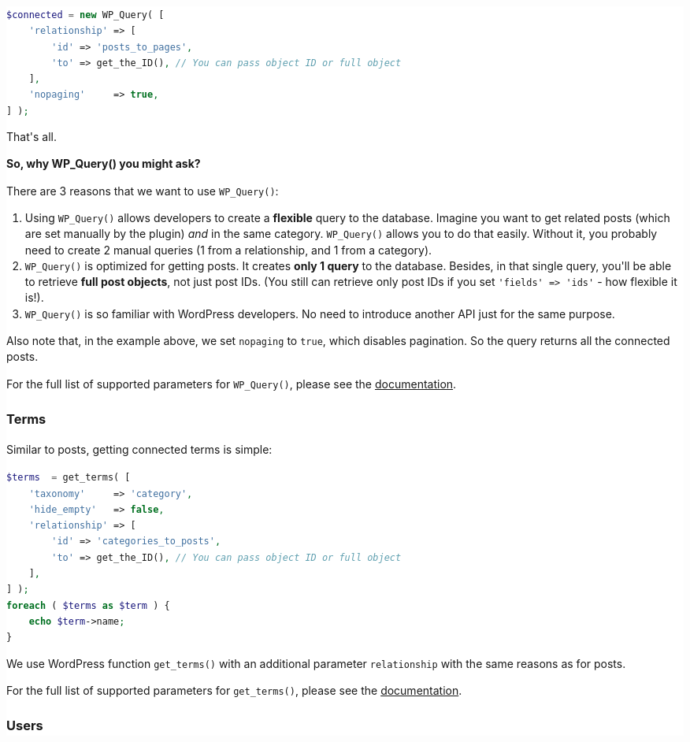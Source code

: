 ```php
$connected = new WP_Query( [
    'relationship' => [
        'id' => 'posts_to_pages',
        'to' => get_the_ID(), // You can pass object ID or full object
    ],
    'nopaging'     => true,
] );
```

That's all.

**So, why WP_Query() you might ask?**

There are 3 reasons that we want to use `WP_Query()`:

1. Using `WP_Query()` allows developers to create a **flexible** query to the database. Imagine you want to get related posts (which are set manually by the plugin) *and* in the same category. `WP_Query()` allows you to do that easily. Without it, you probably need to create 2 manual queries (1 from a relationship, and 1 from a category).
1. `WP_Query()` is optimized for getting posts. It creates **only 1 query** to the database. Besides, in that single query, you'll be able to retrieve **full post objects**, not just post IDs. (You still can retrieve only post IDs if you set `'fields' => 'ids'` - how flexible it is!).
1. `WP_Query()` is so familiar with WordPress developers. No need to introduce another API just for the same purpose.

Also note that, in the example above, we set `nopaging` to `true`, which disables pagination. So the query returns all the connected posts.

For the full list of supported parameters for `WP_Query()`, please see the [documentation](https://developer.wordpress.org/reference/classes/wp_query/).

### Terms

Similar to posts, getting connected terms is simple:

```php
$terms  = get_terms( [
    'taxonomy'     => 'category',
    'hide_empty'   => false,
    'relationship' => [
        'id' => 'categories_to_posts',
        'to' => get_the_ID(), // You can pass object ID or full object
    ],
] );
foreach ( $terms as $term ) {
    echo $term->name;
}
```

We use WordPress function `get_terms()` with an additional parameter `relationship` with the same reasons as for posts.

For the full list of supported parameters for `get_terms()`, please see the [documentation](https://developer.wordpress.org/reference/functions/get_terms/).

### Users
